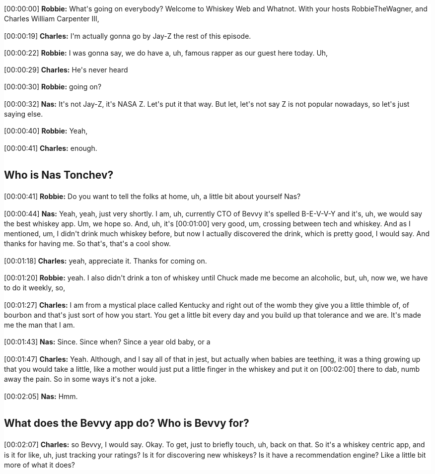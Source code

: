 [00:00:00] **Robbie:** What's going on everybody? Welcome to Whiskey Web and
Whatnot. With your hosts RobbieTheWagner, and Charles William Carpenter III,

[00:00:19] **Charles:** I'm actually gonna go by Jay-Z the rest of this episode.

[00:00:22] **Robbie:** I was gonna say, we do have a, uh, famous rapper as our
guest here today. Uh,

[00:00:29] **Charles:** He's never heard

[00:00:30] **Robbie:** going on?

[00:00:32] **Nas:** It's not Jay-Z, it's NASA Z. Let's put it that way. But let,
let's not say Z is not popular nowadays, so let's just saying else.

[00:00:40] **Robbie:** Yeah,

[00:00:41] **Charles:** enough.

## Who is Nas Tonchev?

[00:00:41] **Robbie:** Do you want to tell the folks at home, uh, a little bit
about yourself Nas?

[00:00:44] **Nas:** Yeah, yeah, just very shortly. I am, uh, currently CTO of
Bevvy it's spelled B-E-V-V-Y and it's, uh, we would say the best whiskey app.
Um, we hope so. And, uh, it's [00:01:00] very good, um, crossing between tech
and whiskey. And as I mentioned, um, I didn't drink much whiskey before, but now
I actually discovered the drink, which is pretty good, I would say. And thanks
for having me. So that's, that's a cool show.

[00:01:18] **Charles:** yeah, appreciate it. Thanks for coming on.

[00:01:20] **Robbie:** yeah. I also didn't drink a ton of whiskey until Chuck
made me become an alcoholic, but, uh, now we, we have to do it weekly, so,

[00:01:27] **Charles:** I am from a mystical place called Kentucky and right out
of the womb they give you a little thimble of, of bourbon and that's just sort
of how you start. You get a little bit every day and you build up that tolerance
and we are. It's made me the man that I am.

[00:01:43] **Nas:** Since. Since when? Since a year old baby, or a

[00:01:47] **Charles:** Yeah. Although, and I say all of that in jest, but
actually when babies are teething, it was a thing growing up that you would take
a little, like a mother would just put a little finger in the whiskey and put it
on [00:02:00] there to dab, numb away the pain. So in some ways it's not a joke.

[00:02:05] **Nas:** Hmm.

## What does the Bevvy app do? Who is Bevvy for?

[00:02:07] **Charles:** so Bevvy, I would say. Okay. To get, just to briefly
touch, uh, back on that. So it's a whiskey centric app, and is it for like, uh,
just tracking your ratings? Is it for discovering new whiskeys? Is it have a
recommendation engine? Like a little bit more of what it does?
